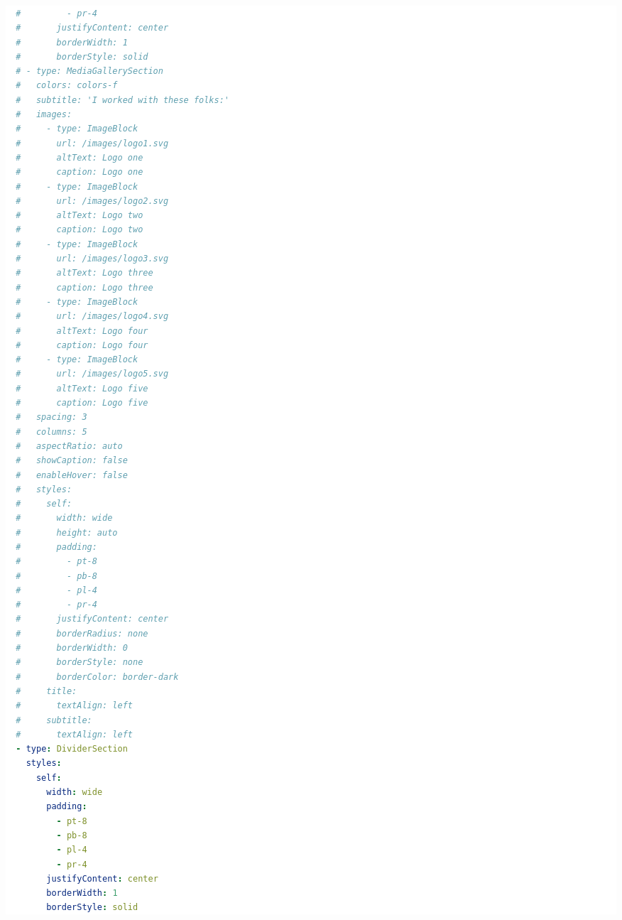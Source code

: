 ```yaml
  #         - pr-4
  #       justifyContent: center
  #       borderWidth: 1
  #       borderStyle: solid
  # - type: MediaGallerySection
  #   colors: colors-f
  #   subtitle: 'I worked with these folks:'
  #   images:
  #     - type: ImageBlock
  #       url: /images/logo1.svg
  #       altText: Logo one
  #       caption: Logo one
  #     - type: ImageBlock
  #       url: /images/logo2.svg
  #       altText: Logo two
  #       caption: Logo two
  #     - type: ImageBlock
  #       url: /images/logo3.svg
  #       altText: Logo three
  #       caption: Logo three
  #     - type: ImageBlock
  #       url: /images/logo4.svg
  #       altText: Logo four
  #       caption: Logo four
  #     - type: ImageBlock
  #       url: /images/logo5.svg
  #       altText: Logo five
  #       caption: Logo five
  #   spacing: 3
  #   columns: 5
  #   aspectRatio: auto
  #   showCaption: false
  #   enableHover: false
  #   styles:
  #     self:
  #       width: wide
  #       height: auto
  #       padding:
  #         - pt-8
  #         - pb-8
  #         - pl-4
  #         - pr-4
  #       justifyContent: center
  #       borderRadius: none
  #       borderWidth: 0
  #       borderStyle: none
  #       borderColor: border-dark
  #     title:
  #       textAlign: left
  #     subtitle:
  #       textAlign: left
  - type: DividerSection
    styles:
      self:
        width: wide
        padding:
          - pt-8
          - pb-8
          - pl-4
          - pr-4
        justifyContent: center
        borderWidth: 1
        borderStyle: solid
```